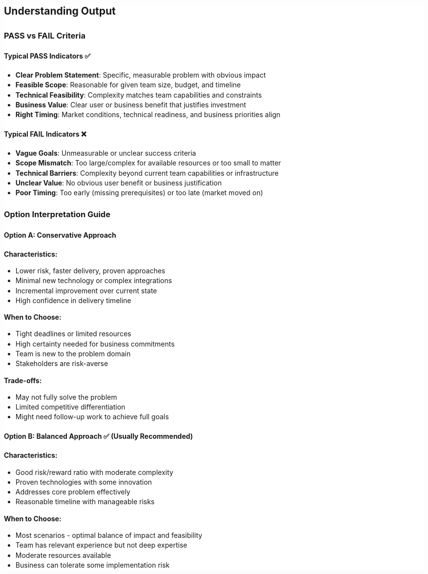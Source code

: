 ## Understanding Output

### PASS vs FAIL Criteria

#### Typical PASS Indicators ✅
- **Clear Problem Statement**: Specific, measurable problem with obvious impact
- **Feasible Scope**: Reasonable for given team size, budget, and timeline
- **Technical Feasibility**: Complexity matches team capabilities and constraints
- **Business Value**: Clear user or business benefit that justifies investment
- **Right Timing**: Market conditions, technical readiness, and business priorities align

#### Typical FAIL Indicators ❌
- **Vague Goals**: Unmeasurable or unclear success criteria
- **Scope Mismatch**: Too large/complex for available resources or too small to matter
- **Technical Barriers**: Complexity beyond current team capabilities or infrastructure
- **Unclear Value**: No obvious user benefit or business justification
- **Poor Timing**: Too early (missing prerequisites) or too late (market moved on)

### Option Interpretation Guide

#### Option A: Conservative Approach
**Characteristics:**
- Lower risk, faster delivery, proven approaches
- Minimal new technology or complex integrations
- Incremental improvement over current state
- High confidence in delivery timeline

**When to Choose:**
- Tight deadlines or limited resources
- High certainty needed for business commitments
- Team is new to the problem domain
- Stakeholders are risk-averse

**Trade-offs:**
- May not fully solve the problem
- Limited competitive differentiation
- Might need follow-up work to achieve full goals

#### Option B: Balanced Approach ✅ (Usually Recommended)
**Characteristics:**
- Good risk/reward ratio with moderate complexity
- Proven technologies with some innovation
- Addresses core problem effectively
- Reasonable timeline with manageable risks

**When to Choose:**
- Most scenarios - optimal balance of impact and feasibility
- Team has relevant experience but not deep expertise
- Moderate resources available
- Business can tolerate some implementation risk
